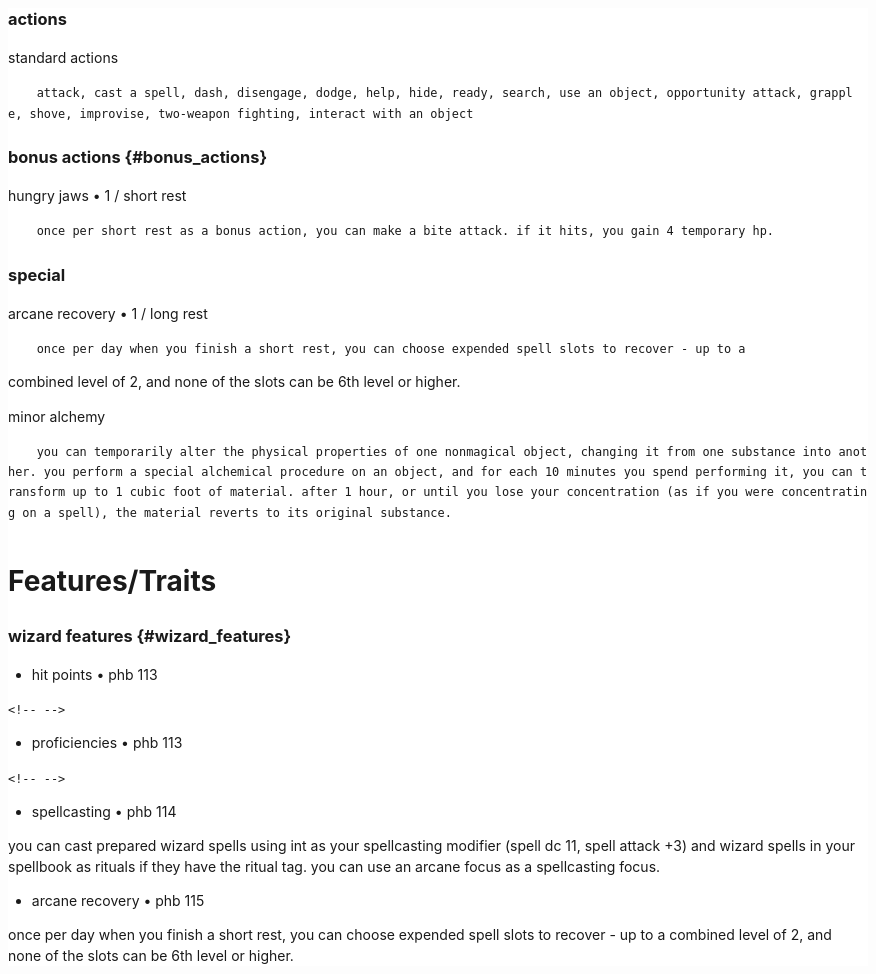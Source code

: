 ### actions

standard actions

`    attack, cast a spell, dash, disengage, dodge, help, hide, ready, search, use an object, opportunity attack, grapple, shove, improvise, two-weapon fighting, interact with an object `

### bonus actions {#bonus_actions}

hungry jaws • 1 / short rest

`    once per short rest as a bonus action, you can make a bite attack. if it hits, you gain 4 temporary hp. `

### special

arcane recovery • 1 / long rest

`    once per day when you finish a short rest, you can choose expended spell slots to recover - up to a`

combined level of 2, and none of the slots can be 6th level or higher.

minor alchemy

`    you can temporarily alter the physical properties of one nonmagical object, changing it from one substance into another. you perform a special alchemical procedure on an object, and for each 10 minutes you spend performing it, you can transform up to 1 cubic foot of material. after 1 hour, or until you lose your concentration (as if you were concentrating on a spell), the material reverts to its original substance.`


# Features/Traits

### wizard features {#wizard_features}

-   hit points • phb 113

```{=html}
<!-- -->
```
-   proficiencies • phb 113

```{=html}
<!-- -->
```
-   spellcasting • phb 114

you can cast prepared wizard spells using int as your spellcasting
modifier (spell dc 11, spell attack +3) and wizard spells in your
spellbook as rituals if they have the ritual tag. you can use an arcane
focus as a spellcasting focus.

-   arcane recovery • phb 115

once per day when you finish a short rest, you can choose expended spell
slots to recover - up to a combined level of 2, and none of the slots
can be 6th level or higher.
